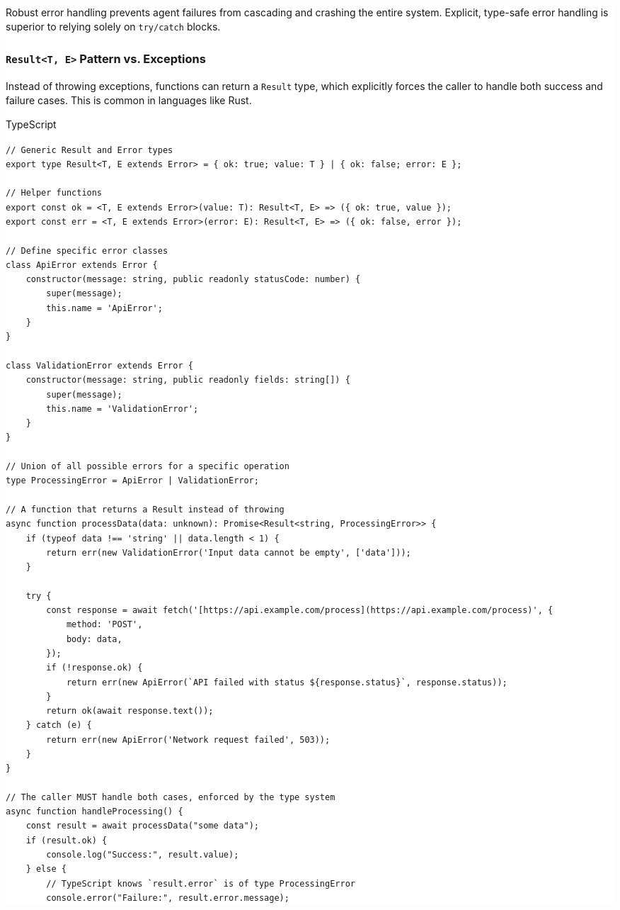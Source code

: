 Robust error handling prevents agent failures from cascading and crashing the entire system. Explicit, type-safe error handling is superior to relying solely on `try/catch` blocks.

### `Result<T, E>` Pattern vs. Exceptions

Instead of throwing exceptions, functions can return a `Result` type, which explicitly forces the caller to handle both success and failure cases. This is common in languages like Rust.

TypeScript

```
// Generic Result and Error types
export type Result<T, E extends Error> = { ok: true; value: T } | { ok: false; error: E };

// Helper functions
export const ok = <T, E extends Error>(value: T): Result<T, E> => ({ ok: true, value });
export const err = <T, E extends Error>(error: E): Result<T, E> => ({ ok: false, error });

// Define specific error classes
class ApiError extends Error {
    constructor(message: string, public readonly statusCode: number) {
        super(message);
        this.name = 'ApiError';
    }
}

class ValidationError extends Error {
    constructor(message: string, public readonly fields: string[]) {
        super(message);
        this.name = 'ValidationError';
    }
}

// Union of all possible errors for a specific operation
type ProcessingError = ApiError | ValidationError;

// A function that returns a Result instead of throwing
async function processData(data: unknown): Promise<Result<string, ProcessingError>> {
    if (typeof data !== 'string' || data.length < 1) {
        return err(new ValidationError('Input data cannot be empty', ['data']));
    }
    
    try {
        const response = await fetch('[https://api.example.com/process](https://api.example.com/process)', {
            method: 'POST',
            body: data,
        });
        if (!response.ok) {
            return err(new ApiError(`API failed with status ${response.status}`, response.status));
        }
        return ok(await response.text());
    } catch (e) {
        return err(new ApiError('Network request failed', 503));
    }
}

// The caller MUST handle both cases, enforced by the type system
async function handleProcessing() {
    const result = await processData("some data");
    if (result.ok) {
        console.log("Success:", result.value);
    } else {
        // TypeScript knows `result.error` is of type ProcessingError
        console.error("Failure:", result.error.message);
```